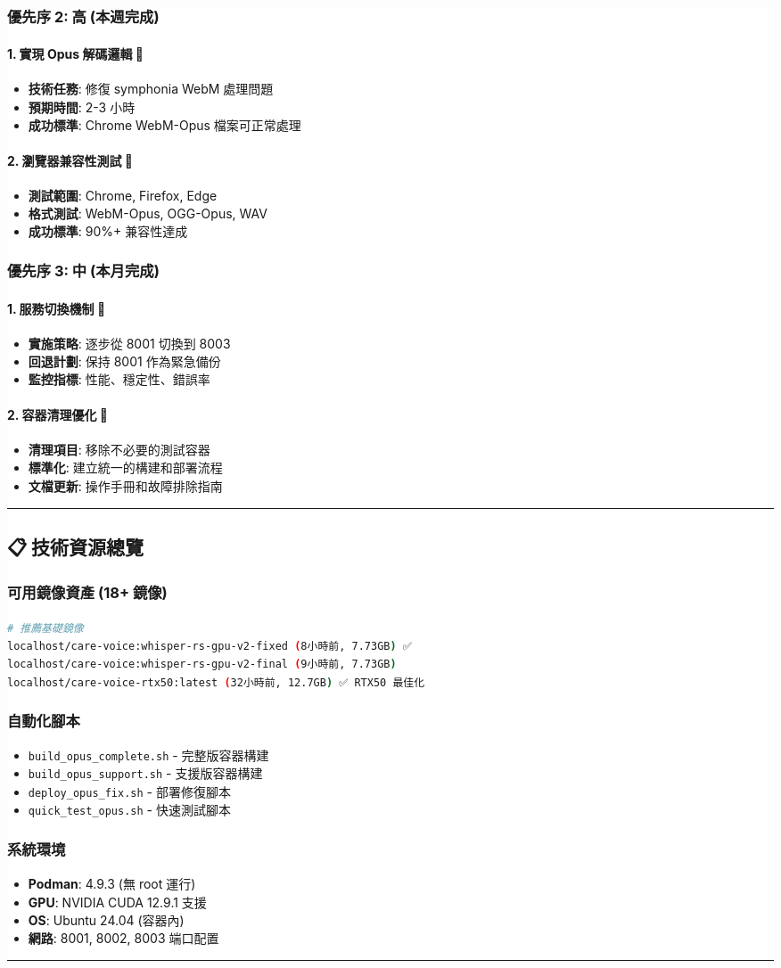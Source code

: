### **優先序 2: 高** (本週完成)

#### 1. **實現 Opus 解碼邏輯** 🎵
- **技術任務**: 修復 symphonia WebM 處理問題
- **預期時間**: 2-3 小時
- **成功標準**: Chrome WebM-Opus 檔案可正常處理

#### 2. **瀏覽器兼容性測試** 🧪
- **測試範圍**: Chrome, Firefox, Edge
- **格式測試**: WebM-Opus, OGG-Opus, WAV
- **成功標準**: 90%+ 兼容性達成

### **優先序 3: 中** (本月完成)

#### 1. **服務切換機制** 🔄
- **實施策略**: 逐步從 8001 切換到 8003
- **回退計劃**: 保持 8001 作為緊急備份
- **監控指標**: 性能、穩定性、錯誤率

#### 2. **容器清理優化** 🧹
- **清理項目**: 移除不必要的測試容器
- **標準化**: 建立統一的構建和部署流程
- **文檔更新**: 操作手冊和故障排除指南

---

## 📋 技術資源總覽

### **可用鏡像資產** (18+ 鏡像)
```bash
# 推薦基礎鏡像
localhost/care-voice:whisper-rs-gpu-v2-fixed (8小時前, 7.73GB) ✅ 
localhost/care-voice:whisper-rs-gpu-v2-final (9小時前, 7.73GB)
localhost/care-voice-rtx50:latest (32小時前, 12.7GB) ✅ RTX50 最佳化
```

### **自動化腳本**
- `build_opus_complete.sh` - 完整版容器構建
- `build_opus_support.sh` - 支援版容器構建  
- `deploy_opus_fix.sh` - 部署修復腳本
- `quick_test_opus.sh` - 快速測試腳本

### **系統環境**
- **Podman**: 4.9.3 (無 root 運行)
- **GPU**: NVIDIA CUDA 12.9.1 支援
- **OS**: Ubuntu 24.04 (容器內)
- **網路**: 8001, 8002, 8003 端口配置

---
